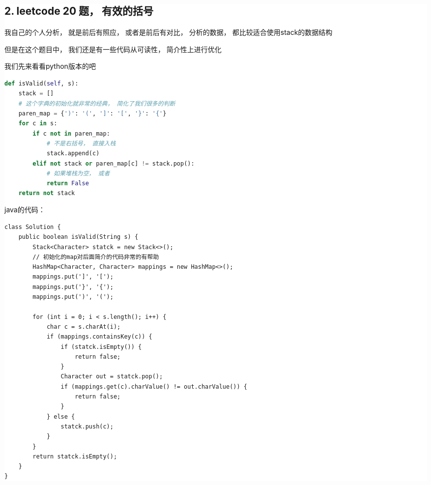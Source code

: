 

## 2. leetcode 20 题， 有效的括号

我自己的个人分析， 就是前后有照应， 或者是前后有对比， 分析的数据， 都比较适合使用stack的数据结构

但是在这个题目中， 我们还是有一些代码从可读性， 简介性上进行优化

我们先来看看python版本的吧

```python
def isValid(self, s):
    stack = []
    # 这个字典的初始化就非常的经典， 简化了我们很多的判断
    paren_map = {')': '(', ']': '[', '}': '{'}
    for c in s:
        if c not in paren_map:
            # 不是右括号， 直接入栈
            stack.append(c)
        elif not stack or paren_map[c] != stack.pop():
            # 如果堆栈为空， 或者
            return False
    return not stack
```

java的代码：

```
class Solution {
    public boolean isValid(String s) {
        Stack<Character> statck = new Stack<>();
        // 初始化的map对后面简介的代码非常的有帮助
        HashMap<Character, Character> mappings = new HashMap<>();
        mappings.put(']', '[');
        mappings.put('}', '{');
        mappings.put(')', '(');

        for (int i = 0; i < s.length(); i++) {
            char c = s.charAt(i);
            if (mappings.containsKey(c)) {
                if (statck.isEmpty()) {
                    return false;
                }
                Character out = statck.pop();
                if (mappings.get(c).charValue() != out.charValue()) {
                    return false;
                }
            } else {
                statck.push(c);
            }
        }
        return statck.isEmpty();
    }
}
```

